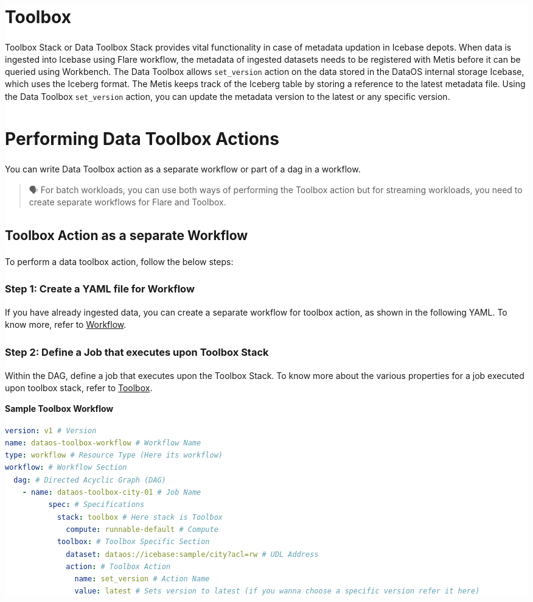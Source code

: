 # **Toolbox**

Toolbox Stack or Data Toolbox Stack provides vital functionality in case of metadata updation in Icebase depots. When data is ingested into Icebase using Flare workflow, the metadata of ingested datasets needs to be registered with Metis before it can be queried using Workbench. The Data Toolbox allows `set_version` action on the data stored in the DataOS internal storage Icebase, which uses the Iceberg format. The Metis keeps track of the Iceberg table by storing a reference to the latest metadata file. Using the Data Toolbox `set_version` action, you can update the metadata version to the latest or any specific version.

# **Performing Data Toolbox Actions**

You can write Data Toolbox action as a separate workflow or part of a dag in a workflow. 

> 🗣️ For batch workloads, you can use both ways of performing the Toolbox action but for streaming workloads, you need to create separate workflows for Flare and Toolbox.


## **Toolbox Action as a separate Workflow**

To perform a data toolbox action, follow the below steps:

### **Step 1: Create a YAML file for Workflow**

If you have already ingested data, you can create a separate workflow for toolbox action, as shown in the following YAML. To know more, refer to [Workflow](Workflow.md). 

### **Step 2: Define a Job that executes upon Toolbox Stack**

Within the DAG, define a job that executes upon the Toolbox Stack. To know more about the various properties for a job executed upon toolbox stack, refer to [Toolbox](Toolbox.md). 

**Sample Toolbox Workflow**

```yaml
version: v1 # Version
name: dataos-toolbox-workflow # Workflow Name
type: workflow # Resource Type (Here its workflow)
workflow: # Workflow Section
  dag: # Directed Acyclic Graph (DAG)
	- name: dataos-toolbox-city-01 # Job Name
	      spec: # Specifications
	        stack: toolbox # Here stack is Toolbox
		      compute: runnable-default # Compute
	        toolbox: # Toolbox Specific Section
	          dataset: dataos://icebase:sample/city?acl=rw # UDL Address
	          action: # Toolbox Action 
	            name: set_version # Action Name
	            value: latest # Sets version to latest (if you wanna choose a specific version refer it here)
```
